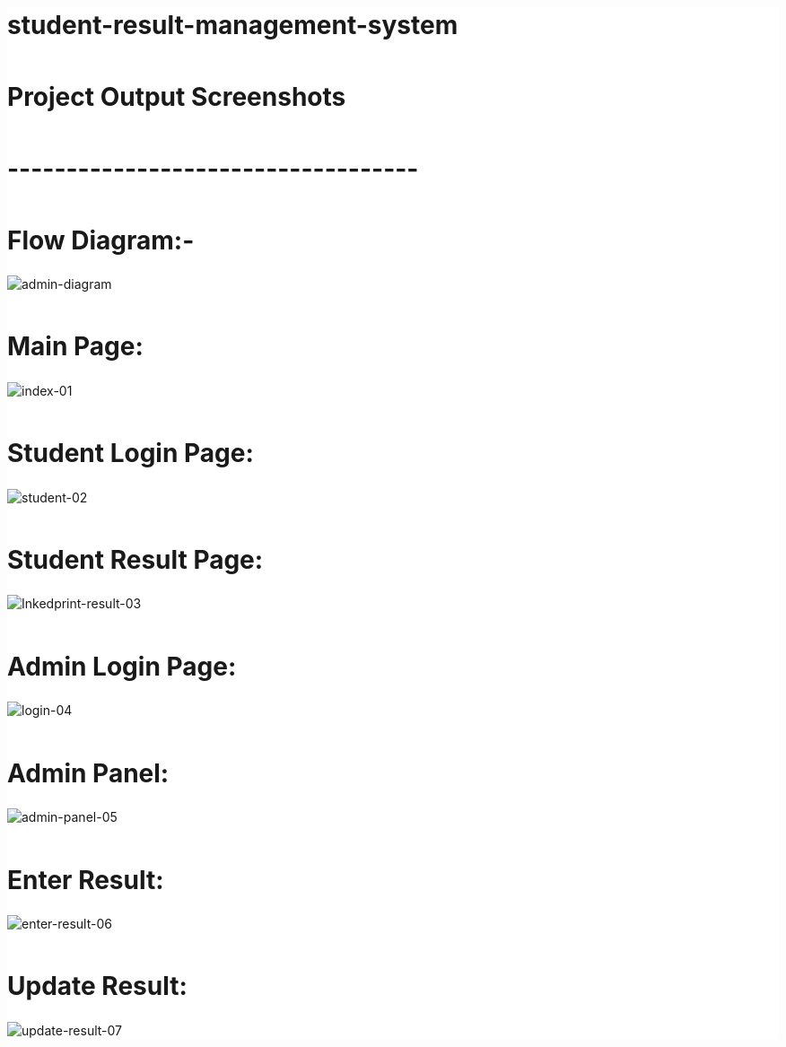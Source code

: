# student-result-management-system

# Project Output Screenshots
# -----------------------------------

# Flow Diagram:-

<img width="342" alt="admin-diagram" src="https://user-images.githubusercontent.com/94618616/189030526-e7d81d4f-ce4c-4934-866c-b23158f7df54.png">

# Main Page:

<img width="1067" alt="index-01" src="https://user-images.githubusercontent.com/94618616/189030285-c09d29ce-1584-4343-8a17-78dc9a6103ff.png">

# Student Login Page:

<img width="1080" alt="student-02" src="https://user-images.githubusercontent.com/94618616/189030306-aed06465-36d8-4b20-90b4-019ba746a7f4.png">

# Student Result Page:

![Inkedprint-result-03](https://user-images.githubusercontent.com/94618616/189031930-8fbb2ced-3224-4d47-9f14-cd0efc1f275f.jpg)

# Admin Login Page:

<img width="572" alt="login-04" src="https://user-images.githubusercontent.com/94618616/189030317-93a9bd2d-2037-4c54-8dd6-9d9cdaf02971.png">

# Admin Panel:

<img width="1076" alt="admin-panel-05" src="https://user-images.githubusercontent.com/94618616/189030326-ac0af319-9979-4a37-804e-0ce4c6b3214a.png">

# Enter Result:

<img width="851" alt="enter-result-06" src="https://user-images.githubusercontent.com/94618616/189030336-4014f792-5267-4935-8107-8fe2cc687b4f.png">

# Update Result:

<img width="1063" alt="update-result-07" src="https://user-images.githubusercontent.com/94618616/189030435-d28bece3-e7ff-4c2b-9a0d-489d68114728.png">
